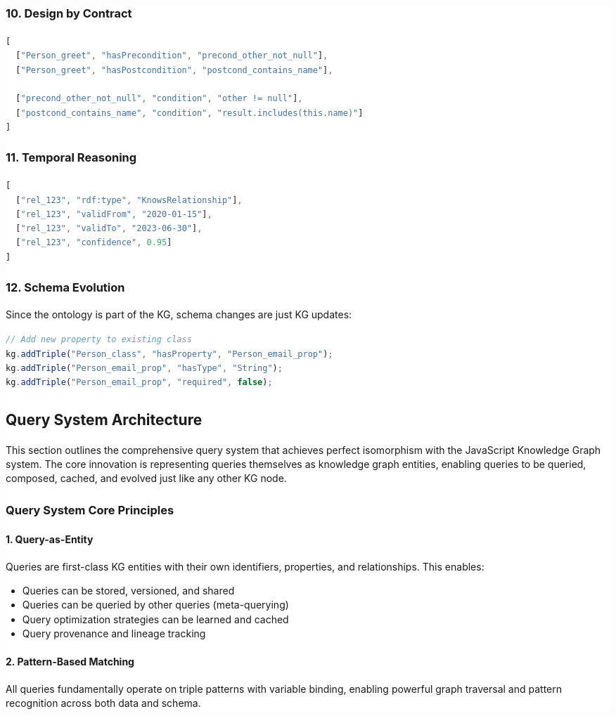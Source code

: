 ### 10. Design by Contract
```javascript
[
  ["Person_greet", "hasPrecondition", "precond_other_not_null"],
  ["Person_greet", "hasPostcondition", "postcond_contains_name"],
  
  ["precond_other_not_null", "condition", "other != null"],
  ["postcond_contains_name", "condition", "result.includes(this.name)"]
]
```

### 11. Temporal Reasoning
```javascript
[
  ["rel_123", "rdf:type", "KnowsRelationship"],
  ["rel_123", "validFrom", "2020-01-15"],
  ["rel_123", "validTo", "2023-06-30"],
  ["rel_123", "confidence", 0.95]
]
```

### 12. Schema Evolution
Since the ontology is part of the KG, schema changes are just KG updates:

```javascript
// Add new property to existing class
kg.addTriple("Person_class", "hasProperty", "Person_email_prop");
kg.addTriple("Person_email_prop", "hasType", "String");
kg.addTriple("Person_email_prop", "required", false);
```

## Query System Architecture

This section outlines the comprehensive query system that achieves perfect isomorphism with the JavaScript Knowledge Graph system. The core innovation is representing queries themselves as knowledge graph entities, enabling queries to be queried, composed, cached, and evolved just like any other KG node.

### Query System Core Principles

#### 1. Query-as-Entity
Queries are first-class KG entities with their own identifiers, properties, and relationships. This enables:
- Queries can be stored, versioned, and shared
- Queries can be queried by other queries (meta-querying)
- Query optimization strategies can be learned and cached
- Query provenance and lineage tracking

#### 2. Pattern-Based Matching
All queries fundamentally operate on triple patterns with variable binding, enabling powerful graph traversal and pattern recognition across both data and schema.

